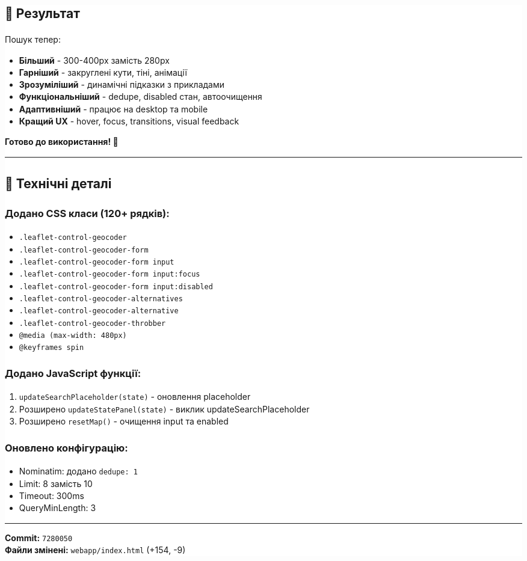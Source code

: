 ## 🚀 Результат

Пошук тепер:
- **Більший** - 300-400px замість 280px
- **Гарніший** - закруглені кути, тіні, анімації
- **Зрозуміліший** - динамічні підказки з прикладами
- **Функціональніший** - dedupe, disabled стан, автоочищення
- **Адаптивніший** - працює на desktop та mobile
- **Кращий UX** - hover, focus, transitions, visual feedback

**Готово до використання! 🎉**

---

## 📝 Технічні деталі

### Додано CSS класи (120+ рядків):
- `.leaflet-control-geocoder`
- `.leaflet-control-geocoder-form`
- `.leaflet-control-geocoder-form input`
- `.leaflet-control-geocoder-form input:focus`
- `.leaflet-control-geocoder-form input:disabled`
- `.leaflet-control-geocoder-alternatives`
- `.leaflet-control-geocoder-alternative`
- `.leaflet-control-geocoder-throbber`
- `@media (max-width: 480px)`
- `@keyframes spin`

### Додано JavaScript функції:
1. `updateSearchPlaceholder(state)` - оновлення placeholder
2. Розширено `updateStatePanel(state)` - виклик updateSearchPlaceholder
3. Розширено `resetMap()` - очищення input та enabled

### Оновлено конфігурацію:
- Nominatim: додано `dedupe: 1`
- Limit: 8 замість 10
- Timeout: 300ms
- QueryMinLength: 3

---

**Commit:** `7280050`  
**Файли змінені:** `webapp/index.html` (+154, -9)
